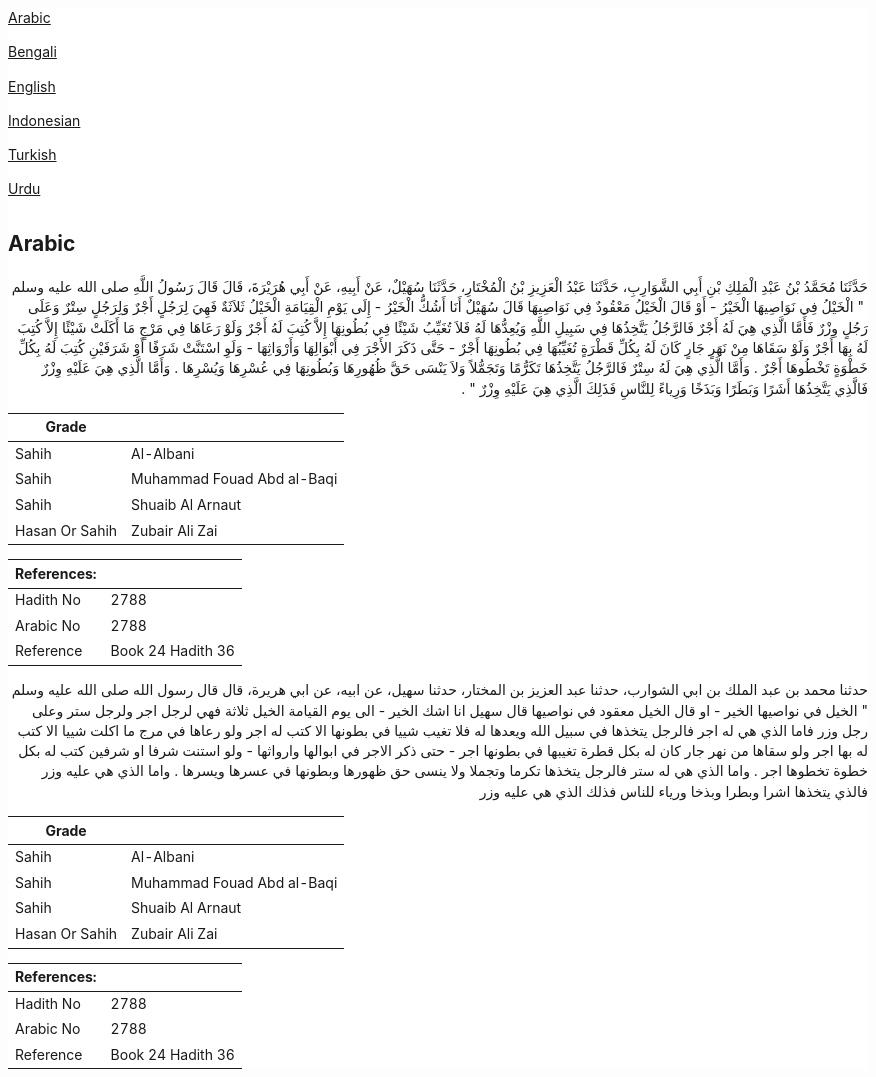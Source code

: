 [Arabic](#arabic)

[Bengali](#bengali)

[English](#english)

[Indonesian](#indonesian)

[Turkish](#turkish)

[Urdu](#urdu)

## Arabic


<div dir="rtl" lang="ar" style={{fontSize:'larger',backgroundColor:'#f8f9fa',padding:20}}>
حَدَّثَنَا مُحَمَّدُ بْنُ عَبْدِ الْمَلِكِ بْنِ أَبِي الشَّوَارِبِ، حَدَّثَنَا عَبْدُ الْعَزِيزِ بْنُ الْمُخْتَارِ، حَدَّثَنَا سُهَيْلٌ، عَنْ أَبِيهِ، عَنْ أَبِي هُرَيْرَةَ، قَالَ قَالَ رَسُولُ اللَّهِ صلى الله عليه وسلم ‏ "‏ الْخَيْلُ فِي نَوَاصِيهَا الْخَيْرُ - أَوْ قَالَ الْخَيْلُ مَعْقُودٌ فِي نَوَاصِيهَا قَالَ سُهَيْلٌ أَنَا أَشُكُّ الْخَيْرُ - إِلَى يَوْمِ الْقِيَامَةِ الْخَيْلُ ثَلاَثَةٌ فَهِيَ لِرَجُلٍ أَجْرٌ وَلِرَجُلٍ سِتْرٌ وَعَلَى رَجُلٍ وِزْرٌ فَأَمَّا الَّذِي هِيَ لَهُ أَجْرٌ فَالرَّجُلُ يَتَّخِذُهَا فِي سَبِيلِ اللَّهِ وَيُعِدُّهَا لَهُ فَلاَ تُغَيِّبُ شَيْئًا فِي بُطُونِهَا إِلاَّ كُتِبَ لَهُ أَجْرٌ وَلَوْ رَعَاهَا فِي مَرْجٍ مَا أَكَلَتْ شَيْئًا إِلاَّ كُتِبَ لَهُ بِهَا أَجْرٌ وَلَوْ سَقَاهَا مِنْ نَهَرٍ جَارٍ كَانَ لَهُ بِكُلِّ قَطْرَةٍ تُغَيِّبُهَا فِي بُطُونِهَا أَجْرٌ - حَتَّى ذَكَرَ الأَجْرَ فِي أَبْوَالِهَا وَأَرْوَاثِهَا - وَلَوِ اسْتَنَّتْ شَرَفًا أَوْ شَرَفَيْنِ كُتِبَ لَهُ بِكُلِّ خَطْوَةٍ تَخْطُوهَا أَجْرٌ ‏.‏ وَأَمَّا الَّذِي هِيَ لَهُ سِتْرٌ فَالرَّجُلُ يَتَّخِذُهَا تَكَرُّمًا وَتَجَمُّلاً وَلاَ يَنْسَى حَقَّ ظُهُورِهَا وَبُطُونِهَا فِي عُسْرِهَا وَيُسْرِهَا ‏.‏ وَأَمَّا الَّذِي هِيَ عَلَيْهِ وِزْرٌ فَالَّذِي يَتَّخِذُهَا أَشَرًا وَبَطَرًا وَبَذَخًا وَرِياءً لِلنَّاسِ فَذَلِكَ الَّذِي هِيَ عَلَيْهِ وِزْرٌ ‏"‏ ‏.‏
</div>
<div style={{backgroundColor:'#f8f9fa',padding:20, marginBottom: 10}}><table> <thead> <tr> <th>Grade</th> <th></th> </tr> </thead> <tbody> <tr><td>Sahih</td><td>Al-Albani</td></tr><tr><td>Sahih</td><td>Muhammad Fouad Abd al-Baqi</td></tr><tr><td>Sahih</td><td>Shuaib Al Arnaut</td></tr><tr><td>Hasan Or Sahih</td><td>Zubair Ali Zai</td></tr></tbody></table><table> <thead> <tr> <th>References:</th> <th></th> </tr> </thead> <tbody><tr><td>Hadith No</td><td>2788</td></tr><tr><td>Arabic No</td><td>2788</td></tr><tr><td>Reference</td><td>Book 24 Hadith 36</td></tr></tbody></table></div>


<div dir="rtl" lang="ar" style={{fontSize:'larger',backgroundColor:'#f8f9fa',padding:20}}>
حدثنا محمد بن عبد الملك بن ابي الشوارب، حدثنا عبد العزيز بن المختار، حدثنا سهيل، عن ابيه، عن ابي هريرة، قال قال رسول الله صلى الله عليه وسلم " الخيل في نواصيها الخير - او قال الخيل معقود في نواصيها قال سهيل انا اشك الخير - الى يوم القيامة الخيل ثلاثة فهي لرجل اجر ولرجل ستر وعلى رجل وزر فاما الذي هي له اجر فالرجل يتخذها في سبيل الله ويعدها له فلا تغيب شييا في بطونها الا كتب له اجر ولو رعاها في مرج ما اكلت شييا الا كتب له بها اجر ولو سقاها من نهر جار كان له بكل قطرة تغيبها في بطونها اجر - حتى ذكر الاجر في ابوالها وارواثها - ولو استنت شرفا او شرفين كتب له بكل خطوة تخطوها اجر . واما الذي هي له ستر فالرجل يتخذها تكرما وتجملا ولا ينسى حق ظهورها وبطونها في عسرها ويسرها . واما الذي هي عليه وزر فالذي يتخذها اشرا وبطرا وبذخا ورياء للناس فذلك الذي هي عليه وزر
</div>
<div style={{backgroundColor:'#f8f9fa',padding:20, marginBottom: 10}}><table> <thead> <tr> <th>Grade</th> <th></th> </tr> </thead> <tbody> <tr><td>Sahih</td><td>Al-Albani</td></tr><tr><td>Sahih</td><td>Muhammad Fouad Abd al-Baqi</td></tr><tr><td>Sahih</td><td>Shuaib Al Arnaut</td></tr><tr><td>Hasan Or Sahih</td><td>Zubair Ali Zai</td></tr></tbody></table><table> <thead> <tr> <th>References:</th> <th></th> </tr> </thead> <tbody><tr><td>Hadith No</td><td>2788</td></tr><tr><td>Arabic No</td><td>2788</td></tr><tr><td>Reference</td><td>Book 24 Hadith 36</td></tr></tbody></table></div>

